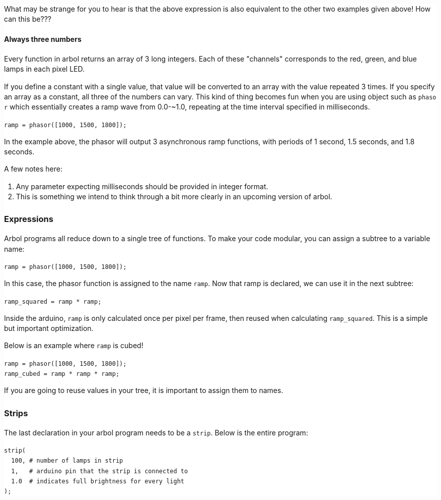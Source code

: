 What may be strange for you to hear is that the above expression is also equivalent to the other two examples given above! How can this be???

#### Always three numbers

Every function in arbol returns an array of 3 long integers. Each of these "channels" corresponds to the red, green, and blue lamps in each pixel LED. 

If you define a constant with a single value, that value will be converted to an array with the value repeated 3 times. If you specify an array as a constant, all three of the numbers can vary. This kind of thing becomes fun when you are using object such as `phasor` which essentially creates a ramp wave from 0.0-~1.0, repeating at the time interval specified in milliseconds.

```
ramp = phasor([1000, 1500, 1800]);
```

In the example above, the phasor will output 3 asynchronous ramp functions, with periods of 1 second, 1.5 seconds, and 1.8 seconds.

A few notes here:

1. Any parameter expecting milliseconds should be provided in integer format.
2. This is something we intend to think through a bit more clearly in an upcoming version of arbol.


### Expressions

Arbol programs all reduce down to a single tree of functions. To make your code modular, you can assign a subtree to a variable name:

```
ramp = phasor([1000, 1500, 1800]);
```

In this case, the phasor function is assigned to the name `ramp`. Now that ramp is declared, we can use it in the next subtree:

```
ramp_squared = ramp * ramp;
```

Inside the arduino, `ramp` is only calculated once per pixel per frame, then reused when calculating `ramp_squared`. This is a simple but important optimization.

Below is an example where `ramp` is cubed!

```
ramp = phasor([1000, 1500, 1800]);
ramp_cubed = ramp * ramp * ramp;
```

If you are going to reuse values in your tree, it is important to assign them to names.

### Strips

The last declaration in your arbol program needs to be a `strip`. Below is the entire program:

```
strip(
  100, # number of lamps in strip
  1,   # arduino pin that the strip is connected to
  1.0  # indicates full brightness for every light
);
```
